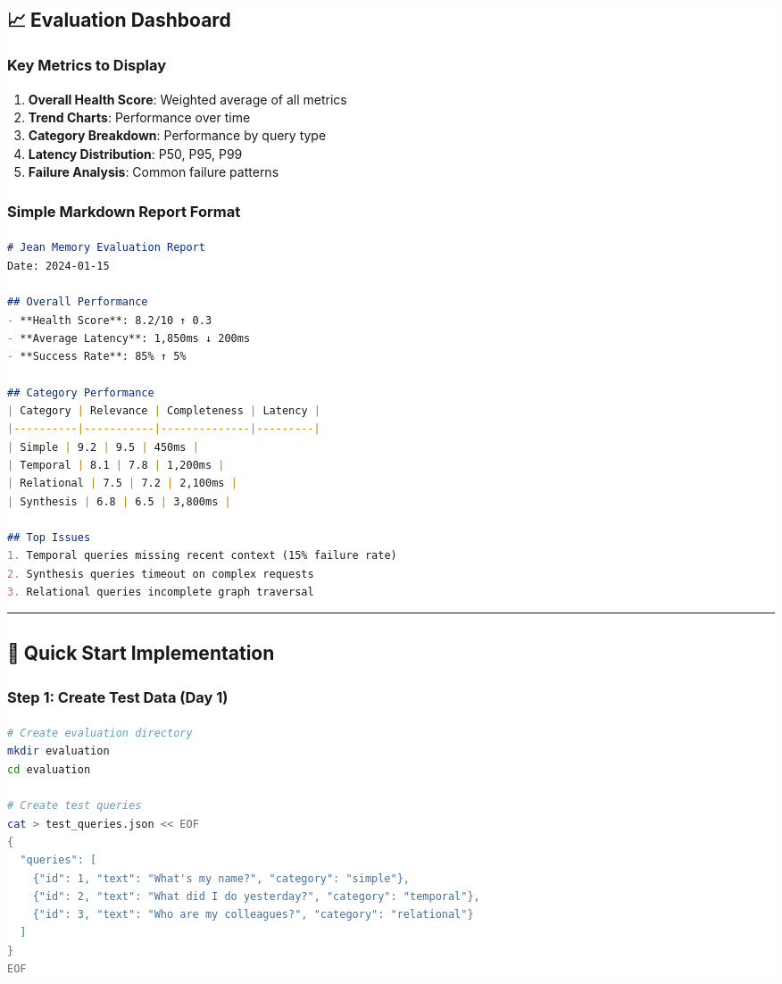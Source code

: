 
## 📈 Evaluation Dashboard

### Key Metrics to Display
1. **Overall Health Score**: Weighted average of all metrics
2. **Trend Charts**: Performance over time
3. **Category Breakdown**: Performance by query type
4. **Latency Distribution**: P50, P95, P99
5. **Failure Analysis**: Common failure patterns

### Simple Markdown Report Format
```markdown
# Jean Memory Evaluation Report
Date: 2024-01-15

## Overall Performance
- **Health Score**: 8.2/10 ↑ 0.3
- **Average Latency**: 1,850ms ↓ 200ms
- **Success Rate**: 85% ↑ 5%

## Category Performance
| Category | Relevance | Completeness | Latency |
|----------|-----------|--------------|---------|
| Simple | 9.2 | 9.5 | 450ms |
| Temporal | 8.1 | 7.8 | 1,200ms |
| Relational | 7.5 | 7.2 | 2,100ms |
| Synthesis | 6.8 | 6.5 | 3,800ms |

## Top Issues
1. Temporal queries missing recent context (15% failure rate)
2. Synthesis queries timeout on complex requests
3. Relational queries incomplete graph traversal
```

---

## 🚀 Quick Start Implementation

### Step 1: Create Test Data (Day 1)
```bash
# Create evaluation directory
mkdir evaluation
cd evaluation

# Create test queries
cat > test_queries.json << EOF
{
  "queries": [
    {"id": 1, "text": "What's my name?", "category": "simple"},
    {"id": 2, "text": "What did I do yesterday?", "category": "temporal"},
    {"id": 3, "text": "Who are my colleagues?", "category": "relational"}
  ]
}
EOF
```
